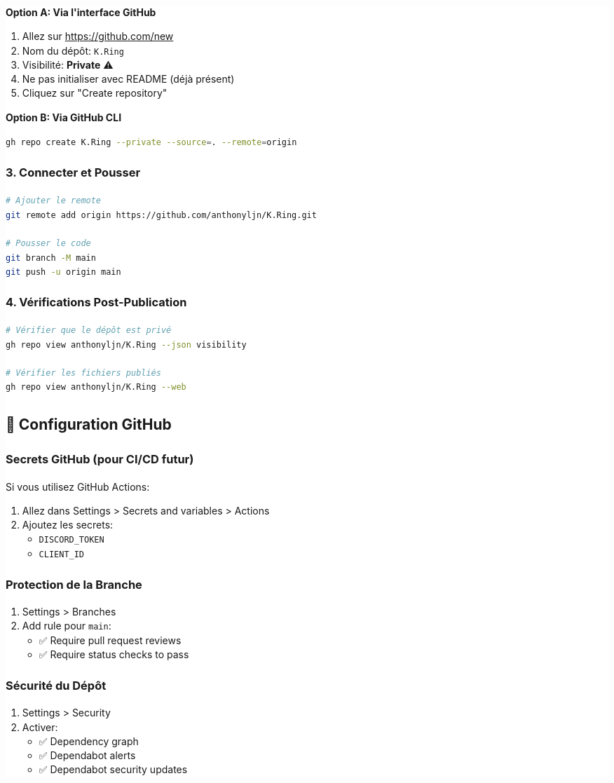 **Option A: Via l'interface GitHub**
1. Allez sur https://github.com/new
2. Nom du dépôt: `K.Ring`
3. Visibilité: **Private** ⚠️
4. Ne pas initialiser avec README (déjà présent)
5. Cliquez sur "Create repository"

**Option B: Via GitHub CLI**
```bash
gh repo create K.Ring --private --source=. --remote=origin
```

### 3. Connecter et Pousser

```bash
# Ajouter le remote
git remote add origin https://github.com/anthonyljn/K.Ring.git

# Pousser le code
git branch -M main
git push -u origin main
```

### 4. Vérifications Post-Publication

```bash
# Vérifier que le dépôt est privé
gh repo view anthonyljn/K.Ring --json visibility

# Vérifier les fichiers publiés
gh repo view anthonyljn/K.Ring --web
```

## 🔐 Configuration GitHub

### Secrets GitHub (pour CI/CD futur)

Si vous utilisez GitHub Actions:

1. Allez dans Settings > Secrets and variables > Actions
2. Ajoutez les secrets:
   - `DISCORD_TOKEN`
   - `CLIENT_ID`

### Protection de la Branche

1. Settings > Branches
2. Add rule pour `main`:
   - ✅ Require pull request reviews
   - ✅ Require status checks to pass

### Sécurité du Dépôt

1. Settings > Security
2. Activer:
   - ✅ Dependency graph
   - ✅ Dependabot alerts
   - ✅ Dependabot security updates
